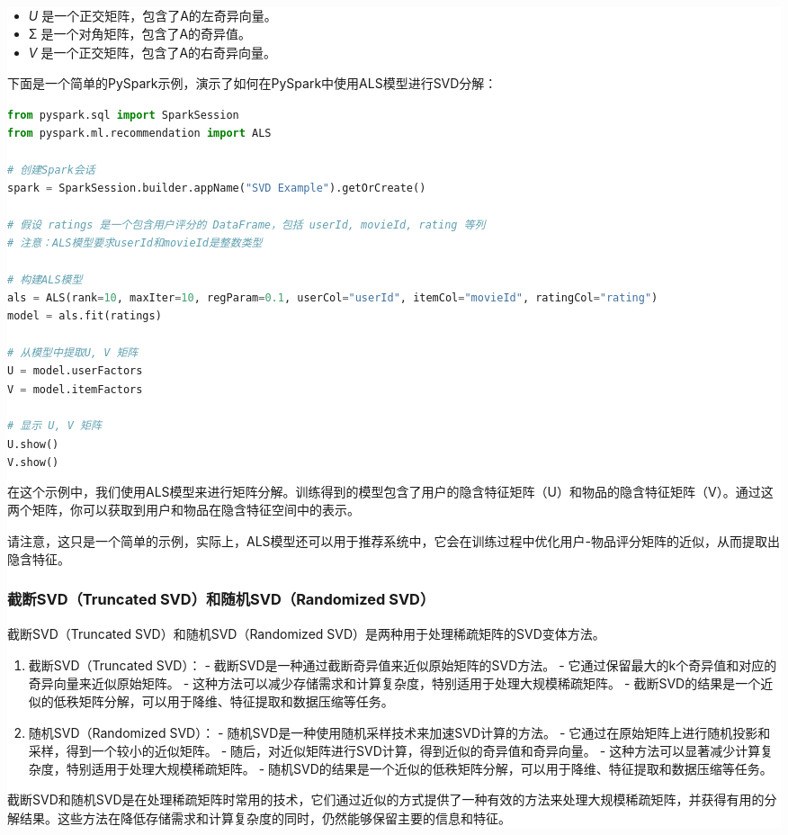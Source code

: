 - *U* 是一个正交矩阵，包含了A的左奇异向量。
- Σ 是一个对角矩阵，包含了A的奇异值。
- *V* 是一个正交矩阵，包含了A的右奇异向量。

下面是一个简单的PySpark示例，演示了如何在PySpark中使用ALS模型进行SVD分解：

```python
from pyspark.sql import SparkSession
from pyspark.ml.recommendation import ALS

# 创建Spark会话
spark = SparkSession.builder.appName("SVD Example").getOrCreate()

# 假设 ratings 是一个包含用户评分的 DataFrame，包括 userId, movieId, rating 等列
# 注意：ALS模型要求userId和movieId是整数类型

# 构建ALS模型
als = ALS(rank=10, maxIter=10, regParam=0.1, userCol="userId", itemCol="movieId", ratingCol="rating")
model = als.fit(ratings)

# 从模型中提取U, V 矩阵
U = model.userFactors
V = model.itemFactors

# 显示 U, V 矩阵
U.show()
V.show()
```

在这个示例中，我们使用ALS模型来进行矩阵分解。训练得到的模型包含了用户的隐含特征矩阵（U）和物品的隐含特征矩阵（V）。通过这两个矩阵，你可以获取到用户和物品在隐含特征空间中的表示。

请注意，这只是一个简单的示例，实际上，ALS模型还可以用于推荐系统中，它会在训练过程中优化用户-物品评分矩阵的近似，从而提取出隐含特征。

### 截断SVD（Truncated SVD）和随机SVD（Randomized SVD）

截断SVD（Truncated SVD）和随机SVD（Randomized SVD）是两种用于处理稀疏矩阵的SVD变体方法。

1. 截断SVD（Truncated SVD）：
   \- 截断SVD是一种通过截断奇异值来近似原始矩阵的SVD方法。
   \- 它通过保留最大的k个奇异值和对应的奇异向量来近似原始矩阵。
   \- 这种方法可以减少存储需求和计算复杂度，特别适用于处理大规模稀疏矩阵。
   \- 截断SVD的结果是一个近似的低秩矩阵分解，可以用于降维、特征提取和数据压缩等任务。

2. 随机SVD（Randomized SVD）：
   \- 随机SVD是一种使用随机采样技术来加速SVD计算的方法。
   \- 它通过在原始矩阵上进行随机投影和采样，得到一个较小的近似矩阵。
   \- 随后，对近似矩阵进行SVD计算，得到近似的奇异值和奇异向量。
   \- 这种方法可以显著减少计算复杂度，特别适用于处理大规模稀疏矩阵。
   \- 随机SVD的结果是一个近似的低秩矩阵分解，可以用于降维、特征提取和数据压缩等任务。

截断SVD和随机SVD是在处理稀疏矩阵时常用的技术，它们通过近似的方式提供了一种有效的方法来处理大规模稀疏矩阵，并获得有用的分解结果。这些方法在降低存储需求和计算复杂度的同时，仍然能够保留主要的信息和特征。


